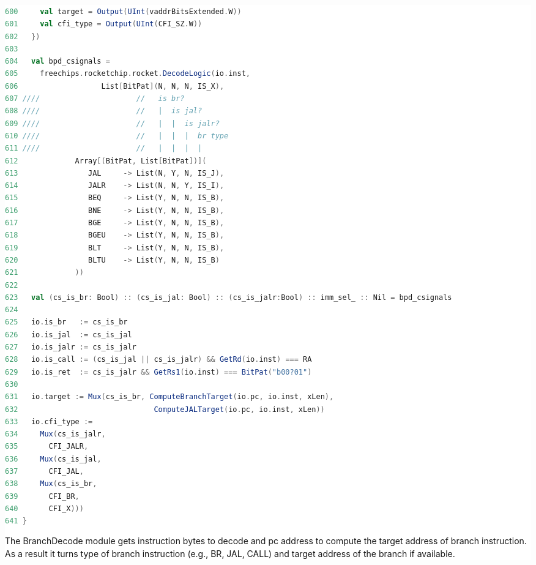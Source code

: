 ```scala
600     val target = Output(UInt(vaddrBitsExtended.W))
601     val cfi_type = Output(UInt(CFI_SZ.W))
602   })
603
604   val bpd_csignals =
605     freechips.rocketchip.rocket.DecodeLogic(io.inst,
606                   List[BitPat](N, N, N, IS_X),
607 ////                      //   is br?
608 ////                      //   |  is jal?
609 ////                      //   |  |  is jalr?
610 ////                      //   |  |  |  br type
611 ////                      //   |  |  |  |
612             Array[(BitPat, List[BitPat])](
613                JAL     -> List(N, Y, N, IS_J),
614                JALR    -> List(N, N, Y, IS_I),
615                BEQ     -> List(Y, N, N, IS_B),
616                BNE     -> List(Y, N, N, IS_B),
617                BGE     -> List(Y, N, N, IS_B),
618                BGEU    -> List(Y, N, N, IS_B),
619                BLT     -> List(Y, N, N, IS_B),
620                BLTU    -> List(Y, N, N, IS_B)
621             ))
622
623   val (cs_is_br: Bool) :: (cs_is_jal: Bool) :: (cs_is_jalr:Bool) :: imm_sel_ :: Nil = bpd_csignals
624
625   io.is_br   := cs_is_br
626   io.is_jal  := cs_is_jal
627   io.is_jalr := cs_is_jalr
628   io.is_call := (cs_is_jal || cs_is_jalr) && GetRd(io.inst) === RA
629   io.is_ret  := cs_is_jalr && GetRs1(io.inst) === BitPat("b00?01")
630
631   io.target := Mux(cs_is_br, ComputeBranchTarget(io.pc, io.inst, xLen),
632                               ComputeJALTarget(io.pc, io.inst, xLen))
633   io.cfi_type :=
634     Mux(cs_is_jalr,
635       CFI_JALR,
636     Mux(cs_is_jal,
637       CFI_JAL,
638     Mux(cs_is_br,
639       CFI_BR,
640       CFI_X)))
641 }
```
The BranchDecode module gets 
instruction bytes to decode and 
pc address to compute the target address of branch instruction.
As a result it turns 
type of branch instruction (e.g., BR, JAL, CALL)
and 
target address of the branch if available. 
